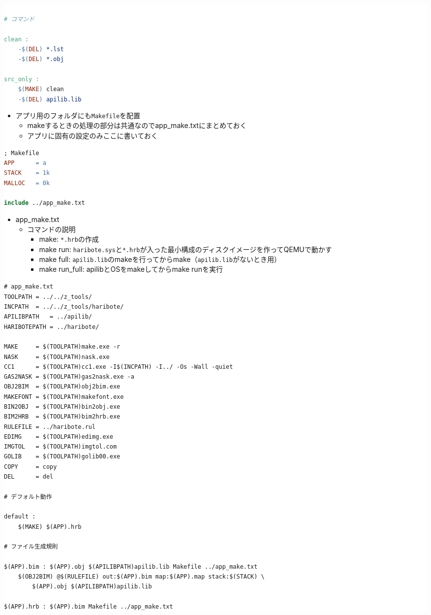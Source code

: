 ```makefile

# コマンド

clean :
	-$(DEL) *.lst
	-$(DEL) *.obj

src_only :
	$(MAKE) clean
	-$(DEL) apilib.lib
```

- アプリ用のフォルダにも`Makefile`を配置
	- makeするときの処理の部分は共通なのでapp_make.txtにまとめておく
	- アプリに固有の設定のみここに書いておく
```makefile
; Makefile
APP      = a
STACK    = 1k
MALLOC   = 0k

include ../app_make.txt
```

- app_make.txt
	- コマンドの説明
		- make: `*.hrb`の作成
		- make run: `haribote.sys`と`*.hrb`が入った最小構成のディスクイメージを作ってQEMUで動かす
		- make full: `apilib.lib`のmakeを行ってからmake（`apilib.lib`がないとき用）
		- make run_full: apilibとOSをmakeしてからmake runを実行
```txt
# app_make.txt
TOOLPATH = ../../z_tools/
INCPATH  = ../../z_tools/haribote/
APILIBPATH   = ../apilib/
HARIBOTEPATH = ../haribote/

MAKE     = $(TOOLPATH)make.exe -r
NASK     = $(TOOLPATH)nask.exe
CC1      = $(TOOLPATH)cc1.exe -I$(INCPATH) -I../ -Os -Wall -quiet
GAS2NASK = $(TOOLPATH)gas2nask.exe -a
OBJ2BIM  = $(TOOLPATH)obj2bim.exe
MAKEFONT = $(TOOLPATH)makefont.exe
BIN2OBJ  = $(TOOLPATH)bin2obj.exe
BIM2HRB  = $(TOOLPATH)bim2hrb.exe
RULEFILE = ../haribote.rul
EDIMG    = $(TOOLPATH)edimg.exe
IMGTOL   = $(TOOLPATH)imgtol.com
GOLIB    = $(TOOLPATH)golib00.exe 
COPY     = copy
DEL      = del

# デフォルト動作

default :
	$(MAKE) $(APP).hrb

# ファイル生成規則

$(APP).bim : $(APP).obj $(APILIBPATH)apilib.lib Makefile ../app_make.txt
	$(OBJ2BIM) @$(RULEFILE) out:$(APP).bim map:$(APP).map stack:$(STACK) \
		$(APP).obj $(APILIBPATH)apilib.lib

$(APP).hrb : $(APP).bim Makefile ../app_make.txt
```
